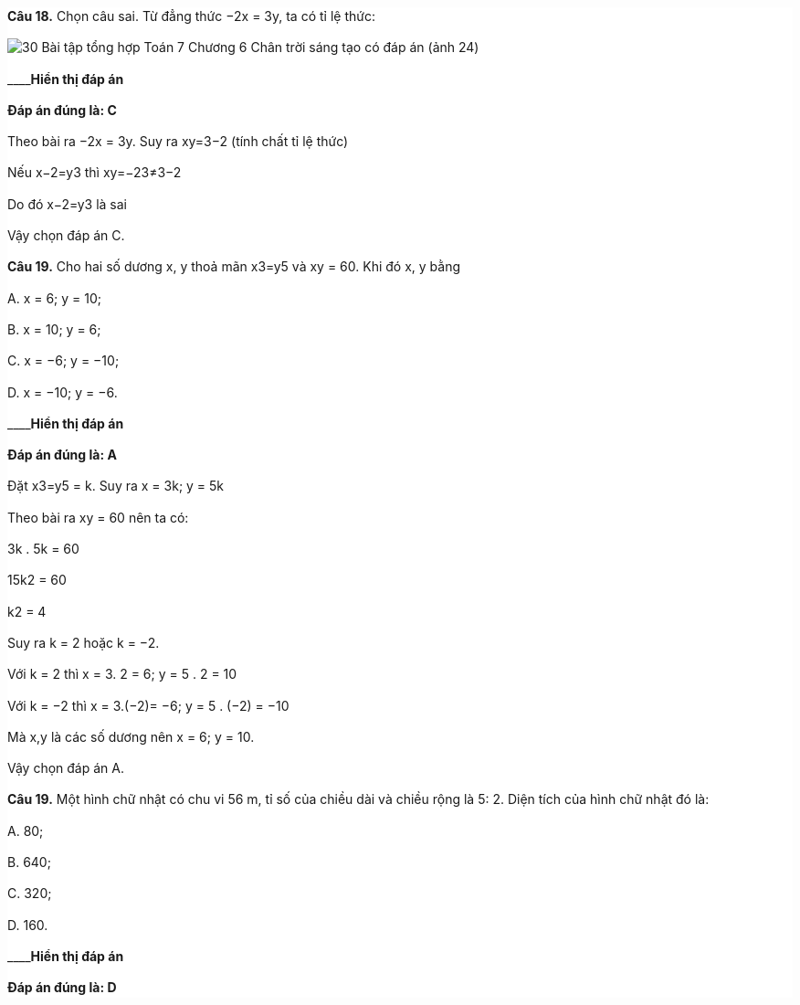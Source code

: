 **Câu 18.** Chọn câu sai. Từ đẳng thức −2x = 3y, ta có tỉ lệ thức:

![30 Bài tập tổng hợp Toán 7 Chương 6 Chân trời sáng tạo có đáp án \(ảnh 24\)](https://vietjack.com/toan-7-ct/images/trac-nghiem-bai-tap-cuoi-chuong-6-155170.PNG)

____**Hiển thị đáp án**

**Đáp án đúng là: C**

Theo bài ra −2x = 3y. Suy ra xy=3−2 (tính chất tỉ lệ thức)

Nếu x−2=y3 thì xy=−23≠3−2

Do đó x−2=y3 là sai

Vậy chọn đáp án C.

**Câu 19.** Cho hai số dương x, y thoả mãn x3=y5 và xy = 60. Khi đó x, y bằng

A. x = 6; y = 10;

B. x = 10; y = 6;

C. x = −6; y = −10;

D. x = −10; y = −6.

____**Hiển thị đáp án**

**Đáp án đúng là: A**

Đặt x3=y5 = k. Suy ra x = 3k; y = 5k

Theo bài ra xy = 60 nên ta có:

3k . 5k = 60

15k2 = 60

k2 = 4

Suy ra k = 2 hoặc k = −2.

Với k = 2 thì x = 3. 2 = 6; y = 5 . 2 = 10

Với k = −2 thì x = 3.(−2)= −6; y = 5 . (−2) = −10

Mà x,y là các số dương nên x = 6; y = 10.

Vậy chọn đáp án A.

**Câu 19.** Một hình chữ nhật có chu vi 56 m, tỉ số của chiều dài và chiều rộng là 5: 2. Diện tích của hình chữ nhật đó là: 

A. 80;

B. 640;

C. 320;

D. 160.

____**Hiển thị đáp án**

**Đáp án đúng là: D**
